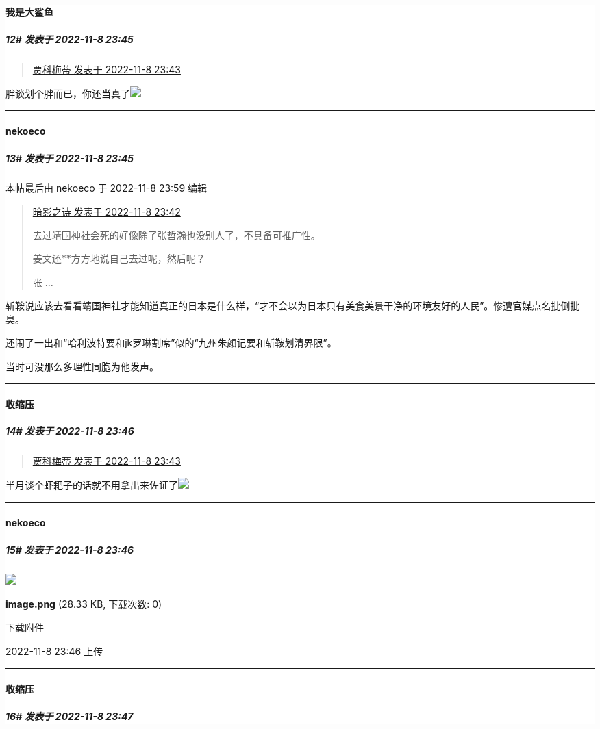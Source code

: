 ####  我是大鲨鱼  
##### 12#       发表于 2022-11-8 23:45

<blockquote><a href="httphttps://bbs.saraba1st.com/2b/forum.php?mod=redirect&amp;goto=findpost&amp;pid=58343654&amp;ptid=2103977" target="_blank">贾科梅蒂 发表于 2022-11-8 23:43</a></blockquote>
胖谈划个胖而已，你还当真了<img src="https://static.saraba1st.com/image/smiley/face2017/067.png" referrerpolicy="no-referrer">

*****

####  nekoeco  
##### 13#       发表于 2022-11-8 23:45

 本帖最后由 nekoeco 于 2022-11-8 23:59 编辑 
<blockquote><a href="httphttps://bbs.saraba1st.com/2b/forum.php?mod=redirect&amp;goto=findpost&amp;pid=58343633&amp;ptid=2103977" target="_blank">暗影之诗 发表于 2022-11-8 23:42</a>

去过靖国神社会死的好像除了张哲瀚也没别人了，不具备可推广性。

姜文还**方方地说自己去过呢，然后呢？

张 ...</blockquote>
斩鞍说应该去看看靖国神社才能知道真正的日本是什么样，“才不会以为日本只有美食美景干净的环境友好的人民”。惨遭官媒点名批倒批臭。

还闹了一出和“哈利波特要和jk罗琳割席”似的“九州朱颜记要和斩鞍划清界限”。

当时可没那么多理性同胞为他发声。

*****

####  收缩压  
##### 14#       发表于 2022-11-8 23:46

<blockquote><a href="httphttps://bbs.saraba1st.com/2b/forum.php?mod=redirect&amp;goto=findpost&amp;pid=58343654&amp;ptid=2103977" target="_blank">贾科梅蒂 发表于 2022-11-8 23:43</a></blockquote>
半月谈个虾耙子的话就不用拿出来佐证了<img src="https://static.saraba1st.com/image/smiley/face2017/049.png" referrerpolicy="no-referrer">

*****

####  nekoeco  
##### 15#       发表于 2022-11-8 23:46

<img src="https://img.saraba1st.com/forum/202211/08/234629g1u3nuhqpqzhuwpw.png" referrerpolicy="no-referrer">

<strong>image.png</strong> (28.33 KB, 下载次数: 0)

下载附件

2022-11-8 23:46 上传

*****

####  收缩压  
##### 16#       发表于 2022-11-8 23:47
